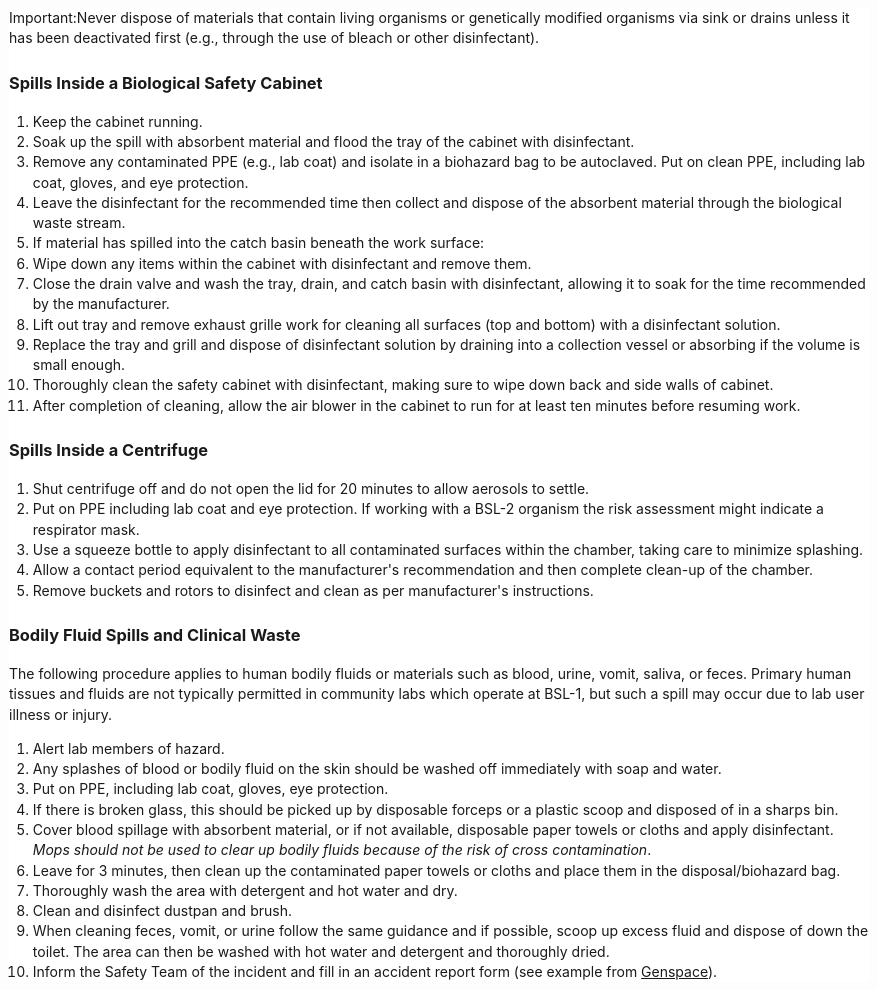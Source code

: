 Important:Never dispose of materials that contain living organisms or genetically modified organisms via sink or drains unless it has been deactivated first (e.g., through the use of bleach or other disinfectant).

### Spills Inside a Biological Safety Cabinet

1. Keep the cabinet running.
2. Soak up the spill with absorbent material and flood the tray of the cabinet with disinfectant.
3. Remove any contaminated PPE (e.g., lab coat) and isolate in a biohazard bag to be autoclaved. Put on clean PPE, including lab coat, gloves, and eye protection.
4. Leave the disinfectant for the recommended time then collect and dispose of the absorbent material through the biological waste stream.
5. If material has spilled into the catch basin beneath the work surface:
  1. Wipe down any items within the cabinet with disinfectant and remove them.
  2. Close the drain valve and wash the tray, drain, and catch basin with disinfectant, allowing it to soak for the time recommended by the manufacturer.
  3. Lift out tray and remove exhaust grille work for cleaning all surfaces (top and bottom) with a disinfectant solution.
  4. Replace the tray and grill and dispose of disinfectant solution by draining into a collection vessel or absorbing if the volume is small enough.
6. Thoroughly clean the safety cabinet with disinfectant, making sure to wipe down back and side walls of cabinet.
7. After completion of cleaning, allow the air blower in the cabinet to run for at least ten minutes before resuming work.

### Spills Inside a Centrifuge

1. Shut centrifuge off and do not open the lid for 20 minutes to allow aerosols to settle.
2. Put on PPE including lab coat and eye protection. If working with a BSL-2 organism the risk assessment might indicate a respirator mask.
3. Use a squeeze bottle to apply disinfectant to all contaminated surfaces within the chamber, taking care to minimize splashing.
4. Allow a contact period equivalent to the manufacturer&#39;s recommendation and then complete clean-up of the chamber.
5. Remove buckets and rotors to disinfect and clean as per manufacturer&#39;s instructions.

### Bodily Fluid Spills and Clinical Waste

The following procedure applies to human bodily fluids or materials such as blood, urine, vomit, saliva, or feces. Primary human tissues and fluids are not typically permitted in community labs which operate at BSL-1, but such a spill may occur due to lab user illness or injury.

1. Alert lab members of hazard.
2. Any splashes of blood or bodily fluid on the skin should be washed off immediately with soap and water.
3. Put on PPE, including lab coat, gloves, eye protection.
4. If there is broken glass, this should be picked up by disposable forceps or a plastic scoop and disposed of in a sharps bin.
5. Cover blood spillage with absorbent material, or if not available, disposable paper towels or cloths and apply disinfectant. _Mops should not be used to clear up bodily fluids because of the risk of cross contamination_.
6. Leave for 3 minutes, then clean up the contaminated paper towels or cloths and place them in the disposal/biohazard bag.
7. Thoroughly wash the area with detergent and hot water and dry.
8. Clean and disinfect dustpan and brush.
9. When cleaning feces, vomit, or urine follow the same guidance and if possible, scoop up excess fluid and dispose of down the toilet. The area can then be washed with hot water and detergent and thoroughly dried.
10. Inform the Safety Team of the incident and fill in an accident report form (see example from [Genspace](https://docs.google.com/document/d/17spZyvrnOUTjhvRu1T0Boib4EvmaSVXCGK6mYKV1MPA/edit?usp=sharing)).
